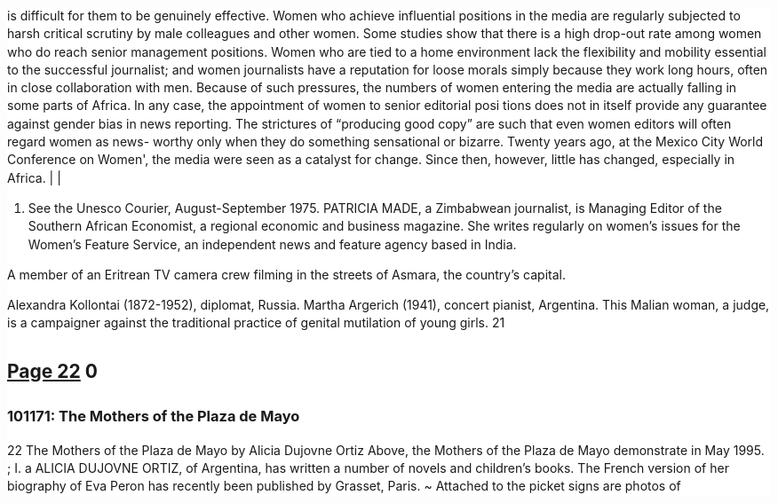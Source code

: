 is difficult for them to be genuinely effective. Women who achieve 
influential positions in the media are regularly subjected to harsh 
critical scrutiny by male colleagues and other women. Some studies 
show that there is a high drop-out rate among women who do 
reach senior management positions. Women who are tied to a 
home environment lack the flexibility and mobility essential to the 
successful journalist; and women journalists have a reputation for 
loose morals simply because they work long hours, often in close 
collaboration with men. Because of such pressures, the numbers 
of women entering the media are actually falling in some parts of 
Africa. 
In any case, the appointment of women to senior editorial posi 
tions does not in itself provide any guarantee against gender bias 
in news reporting. The strictures of “producing good copy” are 
such that even women editors will often regard women as news- 
worthy only when they do something sensational or bizarre. 
Twenty years ago, at the Mexico City World Conference on 
Women', the media were seen as a catalyst for change. Since 
then, however, little has changed, especially in Africa. | | 
1. See the Unesco Courier, August-September 1975. 
PATRICIA MADE, 
a Zimbabwean journalist, is Managing Editor of the Southern 
African Economist, a regional economic and business 
magazine. She writes regularly on women’s issues for the 
Women’s Feature Service, an independent news and feature 
agency based in India. 
  
A member of an Eritrean TV 
camera crew filming in the 
streets of Asmara, the 
country’s capital. 
  
Alexandra Kollontai 
(1872-1952), diplomat, 
Russia. 
Martha Argerich 
(1941), concert pianist, 
Argentina. 
This Malian woman, a judge, is 
a campaigner against the 
traditional practice of genital 
mutilation of young girls. 21

## [Page 22](https://demo.humlab.umu.se/courier/101119engo.pdf#page=22) 0

### 101171: The Mothers of the Plaza de Mayo

22 
The Mothers of the 
Plaza de Mayo 
by Alicia Dujovne Ortiz 
Above, the Mothers of the Plaza 
de Mayo demonstrate in May 
1995. ; 
I. a 
ALICIA DUJOVNE ORTIZ, 
of Argentina, has written a 
number of novels and children’s 
books. The French version of her 
biography of Eva Peron has 
recently been published by 
Grasset, Paris. 
~ Attached to the picket signs are photos of 